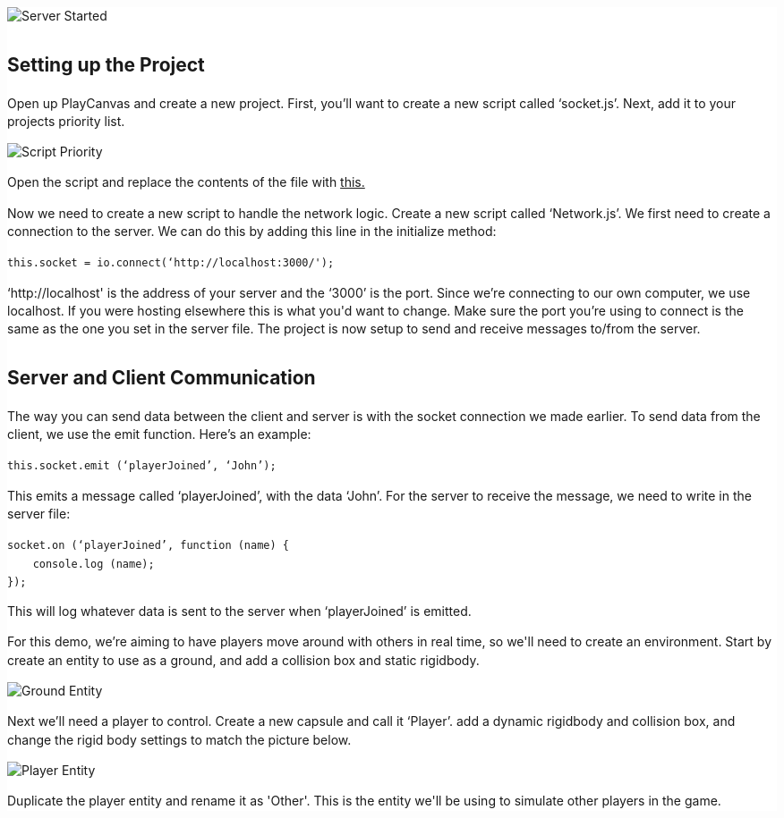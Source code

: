 ![Server Started][2]

## Setting up the Project

Open up PlayCanvas and create a new project. First, you’ll want to create a new script called ‘socket.js’. Next, add it to your projects priority list.

![Script Priority][3]

Open the script and replace the contents of the file with [this.][4]

Now we need to create a new script to handle the network logic. Create a new script called ‘Network.js’. We first need to create a connection to the server. We can do this by adding this line in the initialize method:

~~~javascript~~~
this.socket = io.connect(‘http://localhost:3000/');
~~~

‘http://localhost' is the address of your server and the ‘3000’ is the port. Since we’re connecting to our own computer, we use localhost. If you were hosting elsewhere this is what you'd want to change. Make sure the port you’re using to connect is the same as the one you set in the server file. The project is now setup to send and receive messages to/from the server.

## Server and Client Communication

The way you can send data between the client and server is with the socket connection we made earlier. To send data from the client, we use the emit function. Here’s an example:

~~~javascript~~~
this.socket.emit (‘playerJoined’, ‘John’);
~~~

This emits a message called ‘playerJoined’, with the data ‘John’. For the server to receive the message, we need to write in the server file:
	
~~~javascript~~~
socket.on (‘playerJoined’, function (name) {
	console.log (name);
});
~~~

This will log whatever data is sent to the server when ‘playerJoined’ is emitted.

For this demo, we’re aiming to have players move around with others in real time, so we'll need to create an environment. Start by create an entity to use as a ground, and add a collision box and static rigidbody.

![Ground Entity][7]

Next we’ll need a player to control. Create a new capsule and call it ‘Player’. add a dynamic rigidbody and collision box, and change the rigid body settings to match the picture below.

![Player Entity][8]

Duplicate the player entity and rename it as 'Other'. This is the entity we'll be using to simulate other players in the game.


[1]: /images/tutorials/multiplayer/socket_installed.png
[2]: /images/tutorials/multiplayer/server_started.png
[3]: /images/tutorials/multiplayer/script_priority.png
[4]: http://raw.githubusercontent.com/socketio/socket.io-client/master/socket.io.js
[5]: http://aws.amazon.com/ec2/
[6]: https://www.openshift.com/
[7]: /images/tutorials/multiplayer/ground_entity.png
[8]: /images/tutorials/multiplayer/player_entity.png
[9]: http://blog.artillery.com/2012/05/realtime-multiplayer-3d-gaming-html5.html
[10]: http://docs.unity3d.com/Manual/net-HighLevelOverview.html
[11]: https://azure.microsoft.com/en-gb/